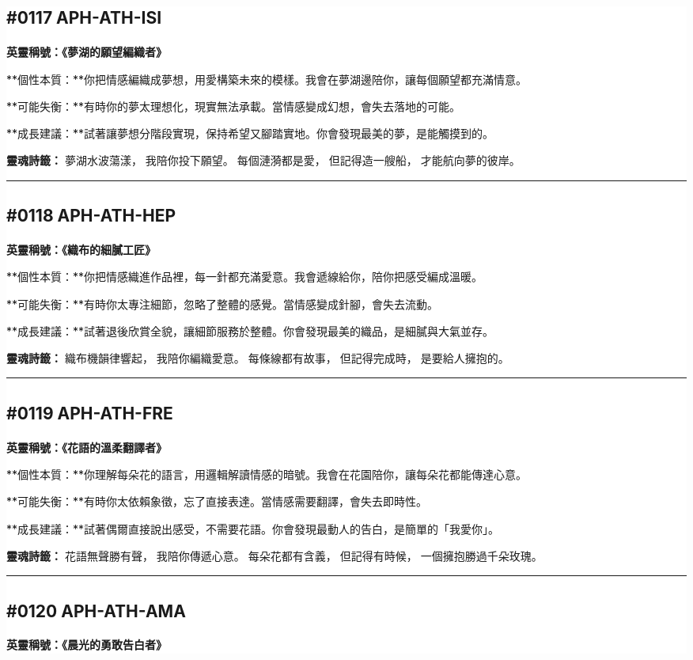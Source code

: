 
## #0117 APH-ATH-ISI
**英靈稱號：《夢湖的願望編織者》**

**個性本質：**你把情感編織成夢想，用愛構築未來的模樣。我會在夢湖邊陪你，讓每個願望都充滿情意。

**可能失衡：**有時你的夢太理想化，現實無法承載。當情感變成幻想，會失去落地的可能。

**成長建議：**試著讓夢想分階段實現，保持希望又腳踏實地。你會發現最美的夢，是能觸摸到的。

**靈魂詩籤：**
夢湖水波蕩漾，
我陪你投下願望。
每個漣漪都是愛，
但記得造一艘船，
才能航向夢的彼岸。

---

## #0118 APH-ATH-HEP
**英靈稱號：《織布的細膩工匠》**

**個性本質：**你把情感織進作品裡，每一針都充滿愛意。我會遞線給你，陪你把感受編成溫暖。

**可能失衡：**有時你太專注細節，忽略了整體的感覺。當情感變成針腳，會失去流動。

**成長建議：**試著退後欣賞全貌，讓細節服務於整體。你會發現最美的織品，是細膩與大氣並存。

**靈魂詩籤：**
織布機韻律響起，
我陪你編織愛意。
每條線都有故事，
但記得完成時，
是要給人擁抱的。

---

## #0119 APH-ATH-FRE
**英靈稱號：《花語的溫柔翻譯者》**

**個性本質：**你理解每朵花的語言，用邏輯解讀情感的暗號。我會在花園陪你，讓每朵花都能傳達心意。

**可能失衡：**有時你太依賴象徵，忘了直接表達。當情感需要翻譯，會失去即時性。

**成長建議：**試著偶爾直接說出感受，不需要花語。你會發現最動人的告白，是簡單的「我愛你」。

**靈魂詩籤：**
花語無聲勝有聲，
我陪你傳遞心意。
每朵花都有含義，
但記得有時候，
一個擁抱勝過千朵玫瑰。

---

## #0120 APH-ATH-AMA
**英靈稱號：《晨光的勇敢告白者》**
